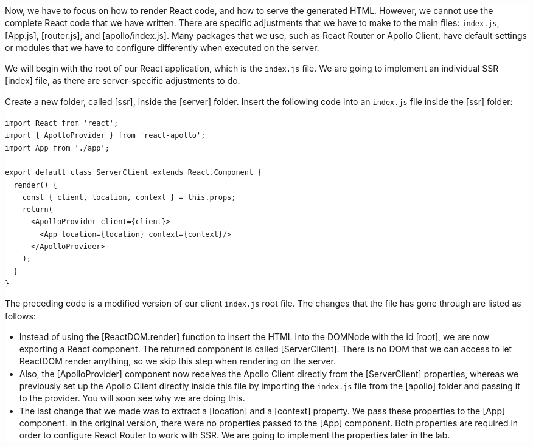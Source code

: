 Now, we have to focus on how to render React code, and how to serve the
generated HTML. However, we cannot use the complete React code that we
have written. There are specific adjustments that we have to make to the
main files: `index.js`, [App.js], [router.js], and
[apollo/index.js]. Many packages that we use, such as React Router
or Apollo Client, have default settings or modules that we have to
configure differently when executed on the server.

We will begin with the root of our React application, which is the
`index.js` file. We are going to implement an individual SSR
[index] file, as there are server-specific adjustments to do.

Create a new folder, called [ssr], inside the [server]
folder. Insert the following code into an `index.js` file inside
the [ssr] folder:

```
import React from 'react';
import { ApolloProvider } from 'react-apollo';
import App from './app';

export default class ServerClient extends React.Component {
  render() {
    const { client, location, context } = this.props;
    return(
      <ApolloProvider client={client}>
        <App location={location} context={context}/>
      </ApolloProvider>
    );
  }
}
```


The preceding code is a modified version of our client `index.js`
root file. The changes that the file has gone through are listed as
follows:

-   Instead of using the [ReactDOM.render] function to insert the
    HTML into the DOMNode with the id [root], we are now exporting
    a React component. The returned component is called
    [ServerClient]. There is no DOM that we can access to let
    ReactDOM render anything, so we skip this step when rendering on the
    server.
-   Also, the [ApolloProvider] component now receives the Apollo
    Client directly from the [ServerClient] properties, whereas we
    previously set up the Apollo Client directly inside this file by
    importing the `index.js` file from the [apollo] folder
    and passing it to the provider. You will soon see why we are doing
    this.
-   The last change that we made was to extract a [location] and a
    [context] property. We pass these properties to the
    [App] component. In the original version, there were no
    properties passed to the [App] component. Both properties are
    required in order to configure React Router to work with SSR. We are
    going to implement the properties later in the lab.
